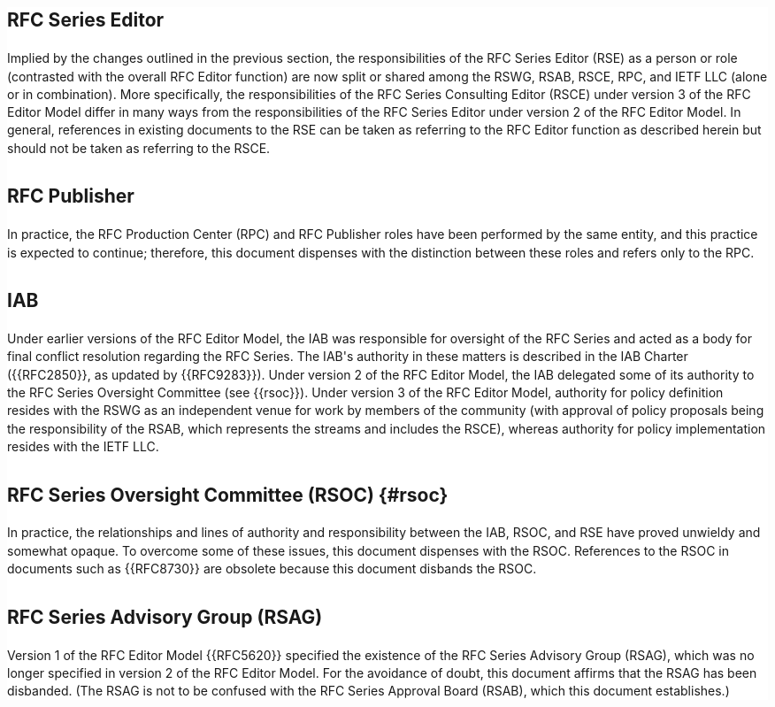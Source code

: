 ## RFC Series Editor

Implied by the changes outlined in the previous section, the
responsibilities of the RFC Series Editor (RSE) as a person or role
(contrasted with the overall RFC Editor function) are now split or
shared among the RSWG, RSAB, RSCE, RPC, and IETF LLC (alone or in
combination).  More specifically, the responsibilities of the RFC
Series Consulting Editor (RSCE) under version 3 of the RFC Editor
Model differ in many ways from the responsibilities of the RFC Series
Editor under version 2 of the RFC Editor Model.  In general,
references in existing documents to the RSE can be taken as referring
to the RFC Editor function as described herein but should not be
taken as referring to the RSCE.

## RFC Publisher

In practice, the RFC Production Center (RPC) and RFC Publisher roles
have been performed by the same entity, and this practice is expected
to continue; therefore, this document dispenses with the distinction
between these roles and refers only to the RPC.

## IAB

Under earlier versions of the RFC Editor Model, the IAB was
responsible for oversight of the RFC Series and acted as a body for
final conflict resolution regarding the RFC Series.  The IAB's
authority in these matters is described in the IAB Charter
({{RFC2850}}, as updated by {{RFC9283}}).  Under version 2 of the RFC
Editor Model, the IAB delegated some of its authority to the RFC
Series Oversight Committee (see {{rsoc}}).  Under version 3 of the
RFC Editor Model, authority for policy definition resides with the
RSWG as an independent venue for work by members of the community
(with approval of policy proposals being the responsibility of the
RSAB, which represents the streams and includes the RSCE), whereas
authority for policy implementation resides with the IETF LLC.

## RFC Series Oversight Committee (RSOC) {#rsoc}

In practice, the relationships and lines of authority and
responsibility between the IAB, RSOC, and RSE have proved unwieldy
and somewhat opaque.  To overcome some of these issues, this document
dispenses with the RSOC.  References to the RSOC in documents such as
{{RFC8730}} are obsolete because this document disbands the RSOC.

## RFC Series Advisory Group (RSAG)

Version 1 of the RFC Editor Model {{RFC5620}} specified the existence
of the RFC Series Advisory Group (RSAG), which was no longer
specified in version 2 of the RFC Editor Model.  For the avoidance of
doubt, this document affirms that the RSAG has been disbanded.  (The
RSAG is not to be confused with the RFC Series Approval Board (RSAB),
which this document establishes.)
